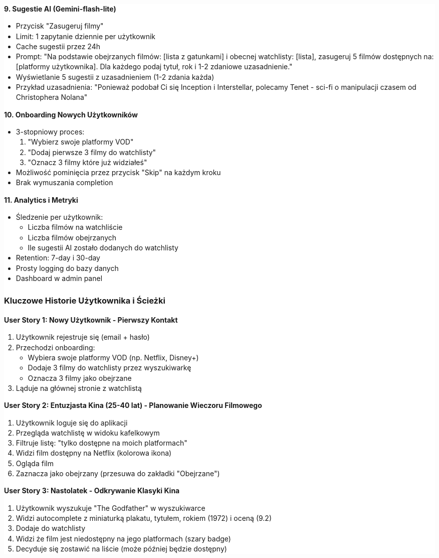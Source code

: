 **9. Sugestie AI (Gemini-flash-lite)**
- Przycisk "Zasugeruj filmy"
- Limit: 1 zapytanie dziennie per użytkownik
- Cache sugestii przez 24h
- Prompt: "Na podstawie obejrzanych filmów: [lista z gatunkami] i obecnej watchlisty: [lista], zasugeruj 5 filmów dostępnych na: [platformy użytkownika]. Dla każdego podaj tytuł, rok i 1-2 zdaniowe uzasadnienie."
- Wyświetlanie 5 sugestii z uzasadnieniem (1-2 zdania każda)
- Przykład uzasadnienia: "Ponieważ podobał Ci się Inception i Interstellar, polecamy Tenet - sci-fi o manipulacji czasem od Christophera Nolana"

**10. Onboarding Nowych Użytkowników**
- 3-stopniowy proces:
  1. "Wybierz swoje platformy VOD"
  2. "Dodaj pierwsze 3 filmy do watchlisty"
  3. "Oznacz 3 filmy które już widziałeś"
- Możliwość pominięcia przez przycisk "Skip" na każdym kroku
- Brak wymuszania completion

**11. Analytics i Metryki**
- Śledzenie per użytkownik:
  - Liczba filmów na watchliście
  - Liczba filmów obejrzanych
  - Ile sugestii AI zostało dodanych do watchlisty
- Retention: 7-day i 30-day
- Prosty logging do bazy danych
- Dashboard w admin panel

### Kluczowe Historie Użytkownika i Ścieżki

**User Story 1: Nowy Użytkownik - Pierwszy Kontakt**
1. Użytkownik rejestruje się (email + hasło)
2. Przechodzi onboarding:
   - Wybiera swoje platformy VOD (np. Netflix, Disney+)
   - Dodaje 3 filmy do watchlisty przez wyszukiwarkę
   - Oznacza 3 filmy jako obejrzane
3. Ląduje na głównej stronie z watchlistą

**User Story 2: Entuzjasta Kina (25-40 lat) - Planowanie Wieczoru Filmowego**
1. Użytkownik loguje się do aplikacji
2. Przegląda watchlistę w widoku kafelkowym
3. Filtruje listę: "tylko dostępne na moich platformach"
4. Widzi film dostępny na Netflix (kolorowa ikona)
5. Ogląda film
6. Zaznacza jako obejrzany (przesuwa do zakładki "Obejrzane")

**User Story 3: Nastolatek - Odkrywanie Klasyki Kina**
1. Użytkownik wyszukuje "The Godfather" w wyszukiwarce
2. Widzi autocomplete z miniaturką plakatu, tytułem, rokiem (1972) i oceną (9.2)
3. Dodaje do watchlisty
4. Widzi że film jest niedostępny na jego platformach (szary badge)
5. Decyduje się zostawić na liście (może później będzie dostępny)
